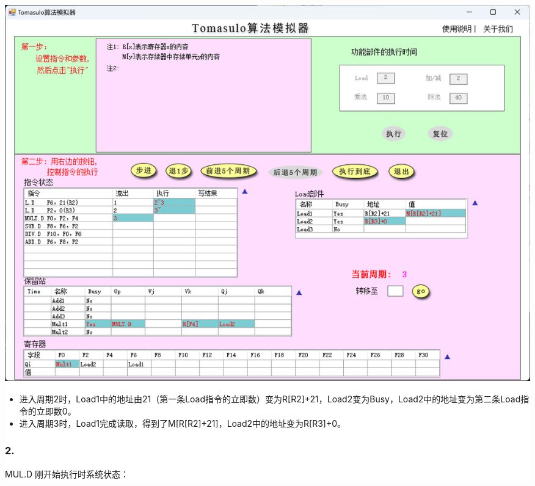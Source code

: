 ![alt text](report_src/image-1.png)

- 进入周期2时，Load1中的地址由21（第一条Load指令的立即数）变为R[R2]+21，Load2变为Busy，Load2中的地址变为第二条Load指令的立即数0。
- 进入周期3时，Load1完成读取，得到了M[R[R2]+21]，Load2中的地址变为R[R3]+0。

### 2.
MUL.D 刚开始执行时系统状态：